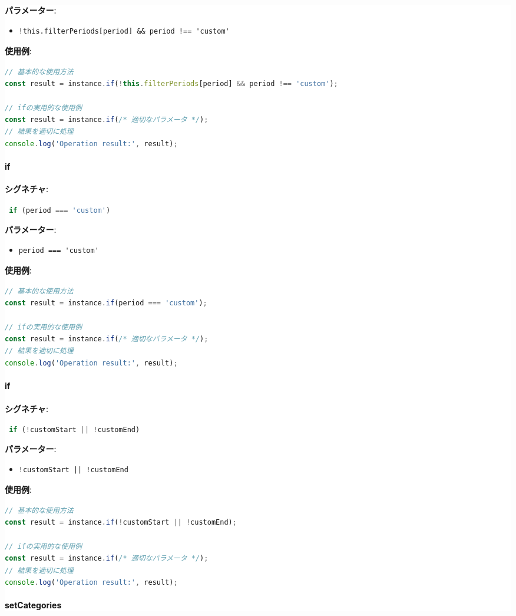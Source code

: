 **パラメーター**:
- `!this.filterPeriods[period] && period !== 'custom'`

**使用例**:
```javascript
// 基本的な使用方法
const result = instance.if(!this.filterPeriods[period] && period !== 'custom');

// ifの実用的な使用例
const result = instance.if(/* 適切なパラメータ */);
// 結果を適切に処理
console.log('Operation result:', result);
```

#### if

**シグネチャ**:
```javascript
 if (period === 'custom')
```

**パラメーター**:
- `period === 'custom'`

**使用例**:
```javascript
// 基本的な使用方法
const result = instance.if(period === 'custom');

// ifの実用的な使用例
const result = instance.if(/* 適切なパラメータ */);
// 結果を適切に処理
console.log('Operation result:', result);
```

#### if

**シグネチャ**:
```javascript
 if (!customStart || !customEnd)
```

**パラメーター**:
- `!customStart || !customEnd`

**使用例**:
```javascript
// 基本的な使用方法
const result = instance.if(!customStart || !customEnd);

// ifの実用的な使用例
const result = instance.if(/* 適切なパラメータ */);
// 結果を適切に処理
console.log('Operation result:', result);
```

#### setCategories
